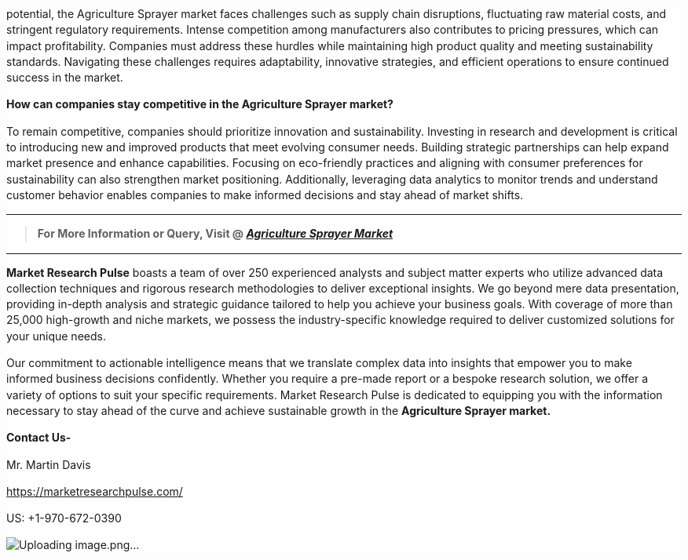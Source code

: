 potential, the Agriculture Sprayer market faces challenges such as supply chain disruptions, fluctuating raw material costs, and stringent regulatory requirements. Intense competition among manufacturers also contributes to pricing pressures, which can impact profitability. Companies must address these hurdles while maintaining high product quality and meeting sustainability standards. Navigating these challenges requires adaptability, innovative strategies, and efficient operations to ensure continued success in the market.</p><p><strong>How can companies stay competitive in the Agriculture Sprayer market?</strong></p><p>To remain competitive, companies should prioritize innovation and sustainability. Investing in research and development is critical to introducing new and improved products that meet evolving consumer needs. Building strategic partnerships can help expand market presence and enhance capabilities. Focusing on eco-friendly practices and aligning with consumer preferences for sustainability can also strengthen market positioning. Additionally, leveraging data analytics to monitor trends and understand customer behavior enables companies to make informed decisions and stay ahead of market shifts.</p><hr /><blockquote><p><strong>For More Information or Query, Visit @&nbsp;<em><a href="https://marketresearchpulse.com/report/83486/agriculture-sprayer-market?utm_source=Linkedin&utm_medium=029">Agriculture Sprayer Market</a></em></strong></p></blockquote><hr /><p><strong>Market Research Pulse</strong> boasts a team of over 250 experienced analysts and subject matter experts who utilize advanced data collection techniques and rigorous research methodologies to deliver exceptional insights. We go beyond mere data presentation, providing in-depth analysis and strategic guidance tailored to help you achieve your business goals. With coverage of more than 25,000 high-growth and niche markets, we possess the industry-specific knowledge required to deliver customized solutions for your unique needs.</p><p>Our commitment to actionable intelligence means that we translate complex data into insights that empower you to make informed business decisions confidently. Whether you require a pre-made report or a bespoke research solution, we offer a variety of options to suit your specific requirements. Market Research Pulse is dedicated to equipping you with the information necessary to stay ahead of the curve and achieve sustainable growth in the <strong>Agriculture Sprayer market.</strong></p><p><strong>Contact Us-</strong></p><p>Mr. Martin Davis</p><p>https://marketresearchpulse.com/</p><p>US: +1-970-672-0390</p>
![Uploading image.png…]()
